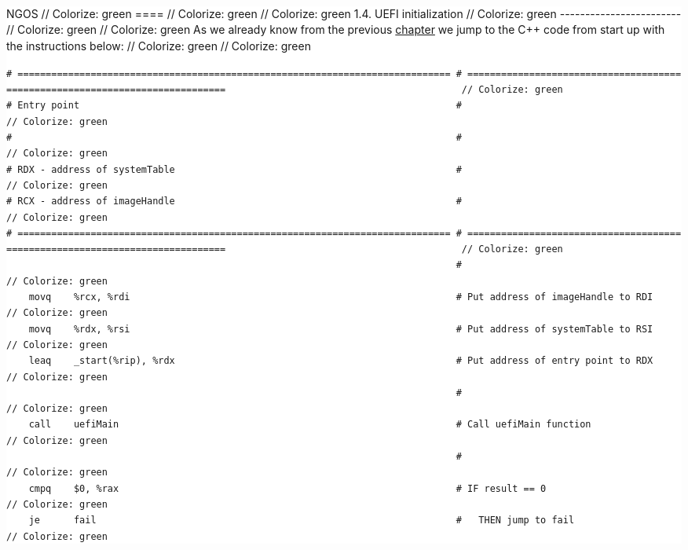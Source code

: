 NGOS                                                                                                                                                                                                     // Colorize: green
====                                                                                                                                                                                                     // Colorize: green
                                                                                                                                                                                                         // Colorize: green
1.4. UEFI initialization                                                                                                                                                                                 // Colorize: green
------------------------                                                                                                                                                                                 // Colorize: green
                                                                                                                                                                                                         // Colorize: green
As we already know from the previous [chapter](../2.%20First%20steps%20in%20the%20kernel/README.md) we jump to the C++ code from start up with the instructions below:                                   // Colorize: green
                                                                                                                                                                                                         // Colorize: green
```                                                                                                                                                                                                      // Colorize: green
# ============================================================================= # =============================================================================                                          // Colorize: green
# Entry point                                                                   #                                                                                                                        // Colorize: green
#                                                                               #                                                                                                                        // Colorize: green
# RDX - address of systemTable                                                  #                                                                                                                        // Colorize: green
# RCX - address of imageHandle                                                  #                                                                                                                        // Colorize: green
# ============================================================================= # =============================================================================                                          // Colorize: green
                                                                                #                                                                                                                        // Colorize: green
    movq    %rcx, %rdi                                                          # Put address of imageHandle to RDI                                                                                      // Colorize: green
    movq    %rdx, %rsi                                                          # Put address of systemTable to RSI                                                                                      // Colorize: green
    leaq    _start(%rip), %rdx                                                  # Put address of entry point to RDX                                                                                      // Colorize: green
                                                                                #                                                                                                                        // Colorize: green
    call    uefiMain                                                            # Call uefiMain function                                                                                                 // Colorize: green
                                                                                #                                                                                                                        // Colorize: green
    cmpq    $0, %rax                                                            # IF result == 0                                                                                                         // Colorize: green
    je      fail                                                                #   THEN jump to fail                                                                                                    // Colorize: green
```